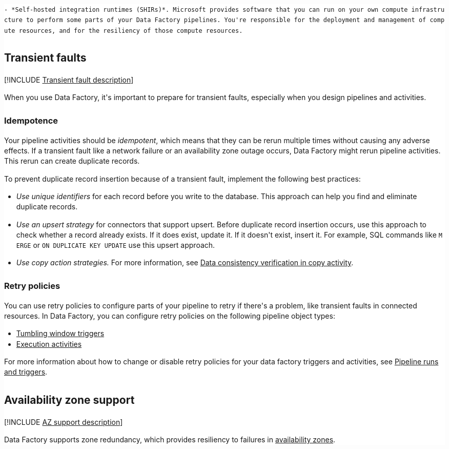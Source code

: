     - *Self-hosted integration runtimes (SHIRs)*. Microsoft provides software that you can run on your own compute infrastructure to perform some parts of your Data Factory pipelines. You're responsible for the deployment and management of compute resources, and for the resiliency of those compute resources.

## Transient faults

[!INCLUDE [Transient fault description](includes/reliability-transient-fault-description-include.md)]

When you use Data Factory, it's important to prepare for transient faults, especially when you design pipelines and activities.

### Idempotence

Your pipeline activities should be *idempotent*, which means that they can be rerun multiple times without causing any adverse effects. If a transient fault like a network failure or an availability zone outage occurs, Data Factory might rerun pipeline activities. This rerun can create duplicate records.

To prevent duplicate record insertion because of a transient fault, implement the following best practices:

-  *Use unique identifiers* for each record before you write to the database. This approach can help you find and eliminate duplicate records.

-  *Use an upsert strategy* for connectors that support upsert. Before duplicate record insertion occurs, use this approach to check whether a record already exists. If it does exist, update it. If it doesn't exist, insert it. For example, SQL commands like `MERGE` or `ON DUPLICATE KEY UPDATE` use this upsert approach.

- *Use copy action strategies.* For more information, see [Data consistency verification in copy activity](../data-factory/copy-activity-data-consistency.md).

### Retry policies

You can use retry policies to configure parts of your pipeline to retry if there's a problem, like transient faults in connected resources. In Data Factory, you can configure retry policies on the following pipeline object types:

- [Tumbling window triggers](../data-factory/concepts-pipeline-execution-triggers.md#tumbling-window-trigger)
- [Execution activities](../data-factory/concepts-pipelines-activities.md#execution-activities)

For more information about how to change or disable retry policies for your data factory triggers and activities, see [Pipeline runs and triggers](../data-factory/concepts-pipeline-execution-triggers.md).

## Availability zone support

[!INCLUDE [AZ support description](includes/reliability-availability-zone-description-include.md)]

Data Factory supports zone redundancy, which provides resiliency to failures in [availability zones](availability-zones-overview.md).
